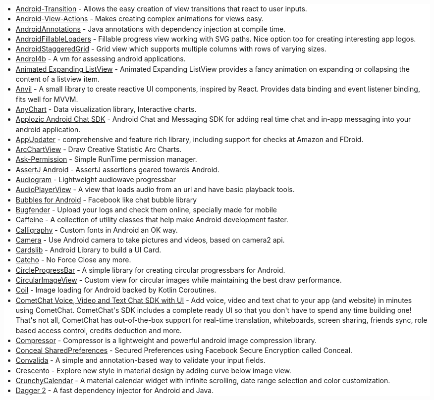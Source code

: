 - [Android-Transition](https://github.com/kaichunlin/android-transition) - Allows the easy creation of view transitions that react to user inputs.
- [Android-View-Actions](https://github.com/dtx12/AndroidAnimationsActions) - Makes creating complex animations for views easy.
- [AndroidAnnotations](https://github.com/androidannotations/androidannotations) - Java annotations with dependency injection at compile time.
- [AndroidFillableLoaders](https://github.com/JorgeCastilloPrz/AndroidFillableLoaders) - Fillable progress view working with SVG paths. Nice option too for creating interesting app logos.
- [AndroidStaggeredGrid](https://github.com/etsy/AndroidStaggeredGrid) - Grid view which supports multiple columns with rows of varying sizes.
- [Androl4b](https://github.com/sh4hin/Androl4b) - A vm for assessing android applications.
- [Animated Expanding ListView](https://github.com/LeonardoCardoso/Animated-Expanding-ListView) - Animated Expanding ListView provides a fancy animation on expanding or collapsing the content of a listview item.
- [Anvil](https://github.com/anvil-ui/anvil) - A small library to create reactive UI components, inspired by React. Provides data binding and event listener binding, fits well for MVVM.
- [AnyChart](https://github.com/AnyChart/AnyChart-Android) - Data visualization library, Interactive charts.
- [Applozic Android Chat SDK](https://github.com/AppLozic/Applozic-Android-SDK) - Android Chat and Messaging SDK for adding real time chat and in-app messaging into your android application.
- [AppUpdater](https://github.com/javiersantos/AppUpdater) - comprehensive and feature rich library, including support for checks at Amazon and FDroid.
- [ArcChartView](https://github.com/imaNNeoFighT/ArcChartView) - Draw Creative Statistic Arc Charts.
- [Ask-Permission](https://github.com/Kishanjvaghela/Ask-Permission) - Simple RunTime permission manager.
- [AssertJ Android](https://github.com/square/assertj-android) - AssertJ assertions geared towards Android.
- [Audiogram](https://github.com/alxrm/audiowave-progressbar) - Lightweight audiowave progressbar
- [AudioPlayerView](https://github.com/HugoMatilla/AudioPlayerView) - A view that loads audio from an url and have basic playback tools.
- [Bubbles for Android](https://github.com/txusballesteros/bubbles-for-android) - Facebook like chat bubble library
- [Bugfender](https://github.com/bugfender/BugfenderSDK-android-sample) - Upload your logs and check them online, specially made for mobile
- [Caffeine](https://github.com/percolate/caffeine) - A collection of utility classes that help make Android development faster.
- [Calligraphy](https://github.com/chrisjenx/Calligraphy) - Custom fonts in Android an OK way.
- [Camera](https://github.com/duanhong169/Camera) - Use Android camera to take pictures and videos, based on camera2 api.
- [Cardslib](https://github.com/gabrielemariotti/cardslib) - Android Library to build a UI Card.
- [Catcho](https://github.com/alhazmy13/Catcho) - No Force Close any more.
- [CircleProgressBar](https://github.com/emre1512/CircleProgressBar) - A simple library for creating circular progressbars for Android.
- [CircularImageView](https://github.com/Pkmmte/CircularImageView) - Custom view for circular images while maintaining the best draw performance.
- [Coil](https://github.com/coil-kt/coil) - Image loading for Android backed by Kotlin Coroutines.
- [CometChat Voice, Video and Text Chat SDK with UI](https://github.com/cometchat-go/android-chat-sdk-demo) - Add voice, video and text chat to your app (and website) in minutes using CometChat. CometChat's SDK includes a complete ready UI so that you don't have to spend any time building one! That's not all, CometChat has out-of-the-box support for real-time translation, whiteboards, screen sharing, friends sync, role based access control, credits deduction and more.
- [Compressor](https://github.com/zetbaitsu/Compressor) - Compressor is a lightweight and powerful android image compression library.
- [Conceal SharedPreferences](https://github.com/afiqiqmal/SharedChamber) - Secured Preferences using Facebook Secure Encryption called Conceal.
- [Convalida](https://github.com/WellingtonCosta/convalida) - A simple and annotation-based way to validate your input fields.
- [Crescento](https://github.com/developer-shivam/crescento) - Explore new style in material design by adding curve below image view.
- [CrunchyCalendar](https://github.com/CleverPumpkin/CrunchyCalendar) - A material calendar widget with infinite scrolling, date range selection and color customization.
- [Dagger 2](https://github.com/google/dagger) - A fast dependency injector for Android and Java.